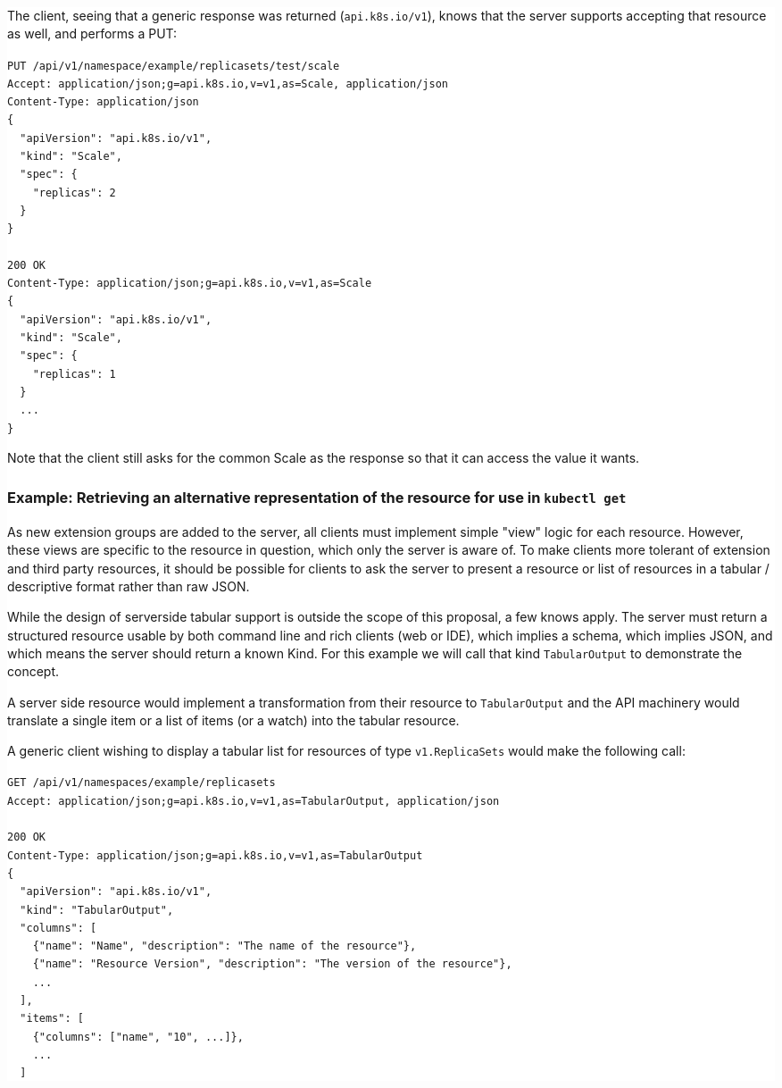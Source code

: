 The client, seeing that a generic response was returned (`api.k8s.io/v1`), knows that
the server supports accepting that resource as well, and performs a PUT:

    PUT /api/v1/namespace/example/replicasets/test/scale
    Accept: application/json;g=api.k8s.io,v=v1,as=Scale, application/json
    Content-Type: application/json
    {
      "apiVersion": "api.k8s.io/v1",
      "kind": "Scale",
      "spec": {
        "replicas": 2
      }
    }

    200 OK
    Content-Type: application/json;g=api.k8s.io,v=v1,as=Scale
    {
      "apiVersion": "api.k8s.io/v1",
      "kind": "Scale",
      "spec": {
        "replicas": 1
      }
      ...
    }

Note that the client still asks for the common Scale as the response so that it
can access the value it wants.


### Example: Retrieving an alternative representation of the resource for use in `kubectl get`

As new extension groups are added to the server, all clients must implement simple "view" logic
for each resource.  However, these views are specific to the resource in question, which only
the server is aware of. To make clients more tolerant of extension and third party resources,
it should be possible for clients to ask the server to present a resource or list of resources
in a tabular / descriptive format rather than raw JSON.

While the design of serverside tabular support is outside the scope of this proposal, a few
knows apply. The server must return a structured resource usable by both command line and
rich clients (web or IDE), which implies a schema, which implies JSON, and which means the
server should return a known Kind. For this example we will call that kind `TabularOutput`
to demonstrate the concept.

A server side resource would implement a transformation from their resource to `TabularOutput`
and the API machinery would translate a single item or a list of items (or a watch) into
the tabular resource.

A generic client wishing to display a tabular list for resources of type `v1.ReplicaSets` would
make the following call:

    GET /api/v1/namespaces/example/replicasets
    Accept: application/json;g=api.k8s.io,v=v1,as=TabularOutput, application/json

    200 OK
    Content-Type: application/json;g=api.k8s.io,v=v1,as=TabularOutput
    {
      "apiVersion": "api.k8s.io/v1",
      "kind": "TabularOutput",
      "columns": [
        {"name": "Name", "description": "The name of the resource"},
        {"name": "Resource Version", "description": "The version of the resource"},
        ...
      ],
      "items": [
        {"columns": ["name", "10", ...]},
        ...
      ]